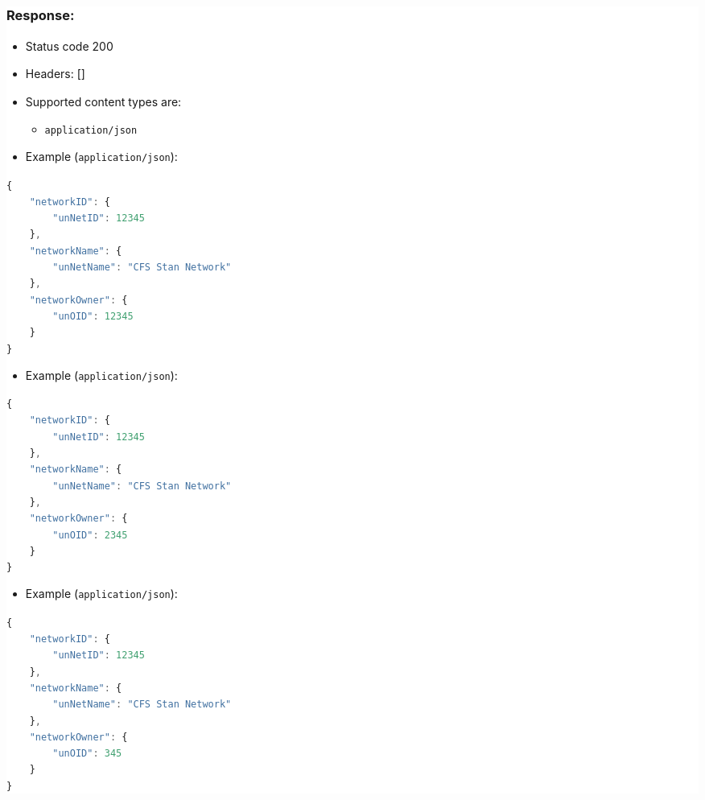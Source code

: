### Response:

- Status code 200
- Headers: []

- Supported content types are:

    - `application/json`

- Example (`application/json`):

```javascript
{
    "networkID": {
        "unNetID": 12345
    },
    "networkName": {
        "unNetName": "CFS Stan Network"
    },
    "networkOwner": {
        "unOID": 12345
    }
}
```

- Example (`application/json`):

```javascript
{
    "networkID": {
        "unNetID": 12345
    },
    "networkName": {
        "unNetName": "CFS Stan Network"
    },
    "networkOwner": {
        "unOID": 2345
    }
}
```

- Example (`application/json`):

```javascript
{
    "networkID": {
        "unNetID": 12345
    },
    "networkName": {
        "unNetName": "CFS Stan Network"
    },
    "networkOwner": {
        "unOID": 345
    }
}
```

